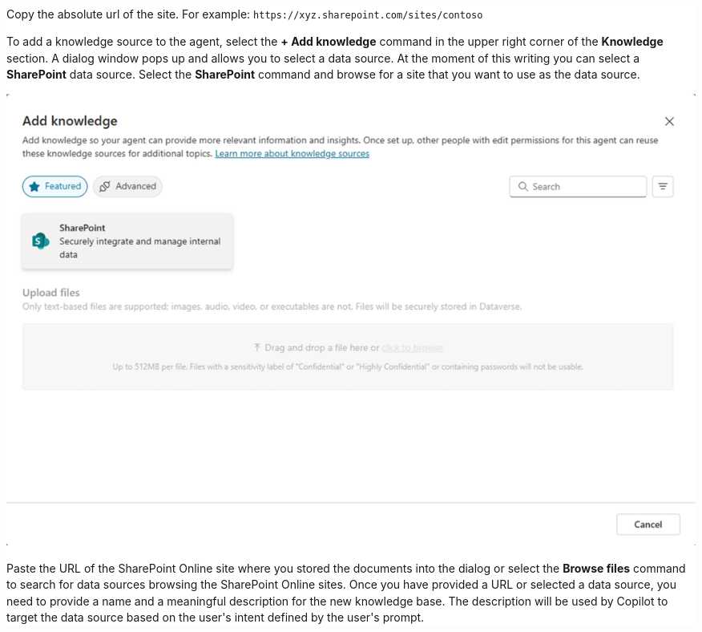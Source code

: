 Copy the absolute url of the site. For example: `https://xyz.sharepoint.com/sites/contoso`

To add a knowledge source to the agent, select the **+ Add knowledge** command in the upper right corner of the **Knowledge** section. A dialog window pops up and allows you to select a data source. At the moment of this writing you can select a **SharePoint** data source. Select the **SharePoint** command and browse for a site that you want to use as the data source.

![The dialog to configure additional knowledge base for the agent. There is a list of **Featured** knowledge bases, where right now there is only SharePoint. There is a command to browse **Advanced** data source, too.](../../../assets/images/make/copilot-studio-04/create-agent-m365-copilot-chat-06.png)

Paste the URL of the SharePoint Online site where you stored the documents into the dialog or select the **Browse files** command to search for data sources browsing the SharePoint Online sites. Once you have provided a URL or selected a data source, you need to provide a name and a meaningful description for the new knowledge base. The description will be used by Copilot to target the data source based on the user's intent defined by the user's prompt.
